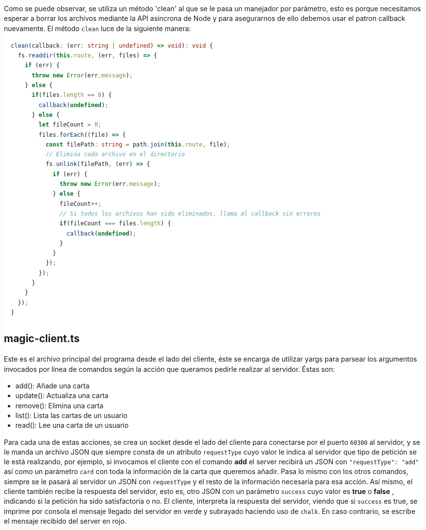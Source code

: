 Como se puede observar, se utiliza un método 'clean' al que se le pasa un manejador por parámetro, esto es porque necesitamos esperar a borrar los archivos mediante la API asincrona de Node y para asegurarnos de ello debemos usar el patron callback nuevamente. El método `clean` luce de la siguiente manera:

```typescript
  clean(callback: (err: string | undefined) => void): void {
    fs.readdir(this.route, (err, files) => {
      if (err) {
        throw new Error(err.message);
      } else {
        if(files.length == 0) {
          callback(undefined);
        } else {
          let fileCount = 0;
          files.forEach((file) => {
            const filePath: string = path.join(this.route, file);
            // Elimina cada archivo en el directorio
            fs.unlink(filePath, (err) => {
              if (err) {
                throw new Error(err.message);
              } else {
                fileCount++;
                // Si todos los archivos han sido eliminados, llama al callback sin errores
                if(fileCount === files.length) {
                  callback(undefined);
                }
              }
            });
          });
        }
      }
    });
  }
```

## magic-client.ts

Este es el archivo principal del programa desde el lado del cliente, éste se encarga de utilizar yargs para parsear los argumentos invocados por linea de comandos según la acción que queramos pedirle realizar al servidor. Éstas son:

- add(): Añade una carta
- update(): Actualiza una carta
- remove(): Elimina una carta
- list(): Lista las cartas de un usuario
- read(): Lee una carta de un usuario

Para cada una de estas acciones, se crea un socket desde el lado del cliente para conectarse por el puerto `60300` al servidor, y se le manda un archivo JSON que siempre consta de un atributo `requestType` cuyo valor le indica al servidor que tipo de petición se le está realizando, por ejemplo, si invocamos el cliente con el comando **add** el server recibirá un JSON con `"requestType": "add"` así como un parámetro `card` con toda la información de la carta que queremos añadir. Pasa lo mismo con los otros comandos, siempre se le pasará al servidor un JSON con `requestType` y el resto de la información necesaria para esa acción. Así mismo, el cliente también recibe la respuesta del servidor, esto es, otro JSON con un parámetro `success` cuyo valor es **true** o **false** , indicando si la petición ha sido satisfactoria o no. El cliente, interpreta la respuesta del servidor, viendo que si `success` es true, se imprime por consola el mensaje llegado del servidor en verde y subrayado haciendo uso de `chalk`. En caso contrario, se escribe el mensaje recibido del server en rojo.
